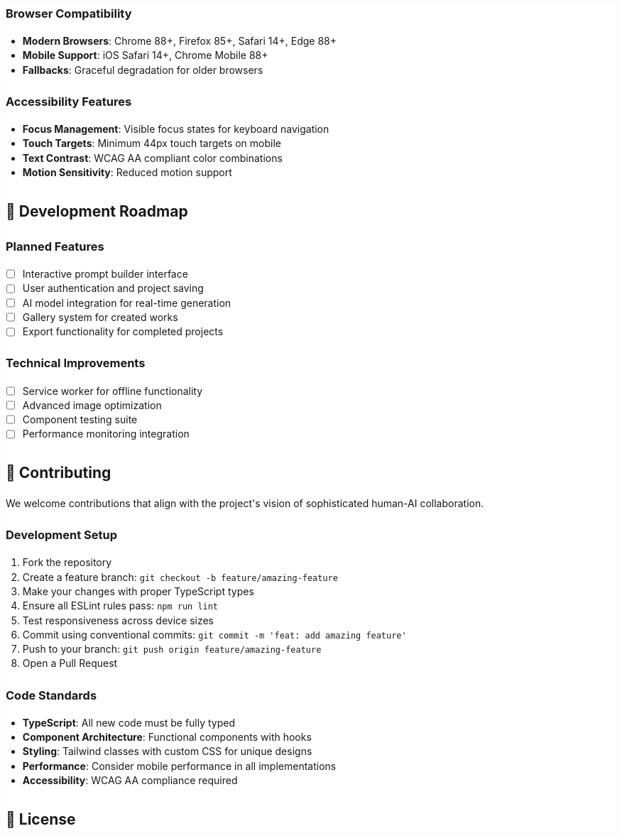 ### Browser Compatibility
- **Modern Browsers**: Chrome 88+, Firefox 85+, Safari 14+, Edge 88+
- **Mobile Support**: iOS Safari 14+, Chrome Mobile 88+
- **Fallbacks**: Graceful degradation for older browsers

### Accessibility Features
- **Focus Management**: Visible focus states for keyboard navigation
- **Touch Targets**: Minimum 44px touch targets on mobile
- **Text Contrast**: WCAG AA compliant color combinations
- **Motion Sensitivity**: Reduced motion support

## 🚧 Development Roadmap

### Planned Features
- [ ] Interactive prompt builder interface
- [ ] User authentication and project saving
- [ ] AI model integration for real-time generation
- [ ] Gallery system for created works
- [ ] Export functionality for completed projects

### Technical Improvements
- [ ] Service worker for offline functionality
- [ ] Advanced image optimization
- [ ] Component testing suite
- [ ] Performance monitoring integration

## 🤝 Contributing

We welcome contributions that align with the project's vision of sophisticated human-AI collaboration.

### Development Setup
1. Fork the repository
2. Create a feature branch: `git checkout -b feature/amazing-feature`
3. Make your changes with proper TypeScript types
4. Ensure all ESLint rules pass: `npm run lint`
5. Test responsiveness across device sizes
6. Commit using conventional commits: `git commit -m 'feat: add amazing feature'`
7. Push to your branch: `git push origin feature/amazing-feature`
8. Open a Pull Request

### Code Standards
- **TypeScript**: All new code must be fully typed
- **Component Architecture**: Functional components with hooks
- **Styling**: Tailwind classes with custom CSS for unique designs
- **Performance**: Consider mobile performance in all implementations
- **Accessibility**: WCAG AA compliance required

## 📄 License
